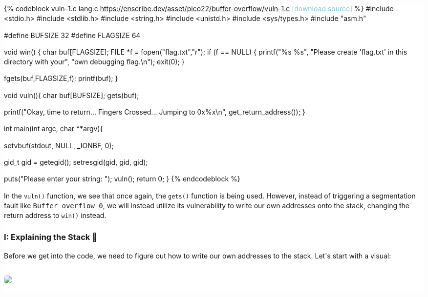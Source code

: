 {% codeblock vuln-1.c lang:c https://enscribe.dev/asset/pico22/buffer-overflow/vuln-1.c <span style="color:#82C4E4">[download source]</span> %}
#include <stdio.h>
#include <stdlib.h>
#include <string.h>
#include <unistd.h>
#include <sys/types.h>
#include "asm.h"

#define BUFSIZE 32
#define FLAGSIZE 64

void win() {
  char buf[FLAGSIZE];
  FILE *f = fopen("flag.txt","r");
  if (f == NULL) {
    printf("%s %s", "Please create 'flag.txt' in this directory with your",
                    "own debugging flag.\n");
    exit(0);
  }

  fgets(buf,FLAGSIZE,f);
  printf(buf);
}

void vuln(){
  char buf[BUFSIZE];
  gets(buf);

  printf("Okay, time to return... Fingers Crossed... Jumping to 0x%x\n", get_return_address());
}

int main(int argc, char **argv){

  setvbuf(stdout, NULL, _IONBF, 0);
  
  gid_t gid = getegid();
  setresgid(gid, gid, gid);

  puts("Please enter your string: ");
  vuln();
  return 0;
}
{% endcodeblock %}

In the `vuln()` function, we see that once again, the `gets()` function is being used. However, instead of triggering a segmentation fault like <kbd>Buffer overflow 0</kbd>, we will instead utilize its vulnerability to write our own addresses onto the stack, changing the return address to `win()` instead.

### I: Explaining the Stack 💬

Before we get into the code, we need to figure out how to write our own addresses to the stack. Let's start with a visual:

<img src="/asset/pico22/buffer-overflow/stack-visual.png" style="border-radius:5px; margin-top:15px; margin-bottom:15px;">
